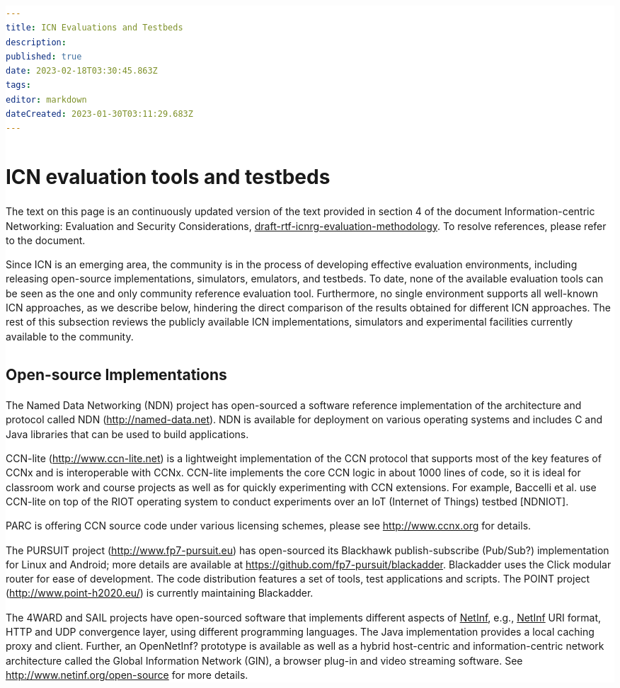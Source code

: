 ```yaml
---
title: ICN Evaluations and Testbeds
description: 
published: true
date: 2023-02-18T03:30:45.863Z
tags: 
editor: markdown
dateCreated: 2023-01-30T03:11:29.683Z
---
```


# ICN evaluation tools and testbeds 
The text on this page is an continuously updated version of the text provided in section 4 of the document Information-centric Networking: Evaluation and Security Considerations, [draft-rtf-icnrg-evaluation-methodology](http://tools.ietf.org/html/draft-rtf-icnrg-evaluation-methodology). To resolve references, please refer to the document.

Since ICN is an emerging area, the community is in the process of developing effective evaluation environments, including releasing open-source implementations, simulators, emulators, and testbeds. To date, none of the available evaluation tools can be seen as the one and only community reference evaluation tool. Furthermore, no single environment supports all well-known ICN approaches, as we describe below, hindering the direct comparison of the results obtained for different ICN approaches. The rest of this subsection reviews the publicly available ICN implementations, simulators and experimental facilities currently available to the community.

## Open-source Implementations
The Named Data Networking (NDN) project has open-sourced a software reference implementation of the architecture and protocol called NDN (http://named-data.net). NDN is available for deployment on various operating systems and includes C and Java libraries that can be used to build applications.

CCN-lite (http://www.ccn-lite.net) is a lightweight implementation of the CCN protocol that supports most of the key features of CCNx and is interoperable with CCNx. CCN-lite implements the core CCN logic in about 1000 lines of code, so it is ideal for classroom work and course projects as well as for quickly experimenting with CCN extensions. For example, Baccelli et al. use CCN-lite on top of the RIOT operating system to conduct experiments over an IoT (Internet of Things) testbed [NDNIOT].

PARC is offering CCN source code under various licensing schemes, please see http://www.ccnx.org for details.

The PURSUIT project (http://www.fp7-pursuit.eu) has open-sourced its Blackhawk publish-subscribe (Pub/Sub?) implementation for Linux and Android; more details are available at https://github.com/fp7-pursuit/blackadder. Blackadder uses the Click modular router for ease of development. The code distribution features a set of tools, test applications and scripts. The POINT project (http://www.point-h2020.eu/) is currently maintaining Blackadder.

The 4WARD and SAIL projects have open-sourced software that implements different aspects of [NetInf](/NetInf), e.g., [NetInf](/NetInf) URI format, HTTP and UDP convergence layer, using different programming languages. The Java implementation provides a local caching proxy and client. Further, an OpenNetInf? prototype is available as well as a hybrid host-centric and information-centric network architecture called the Global Information Network (GIN), a browser plug-in and video streaming software. See http://www.netinf.org/open-source for more details.
